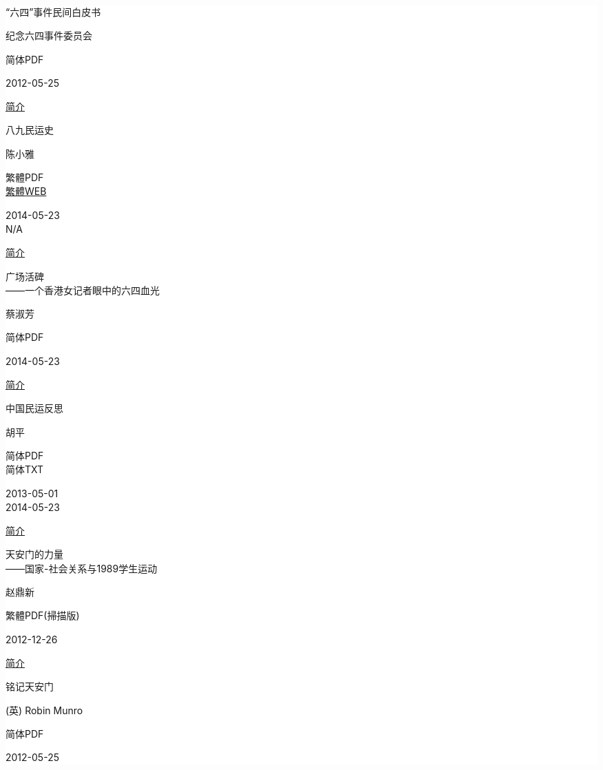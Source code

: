 “六四”事件民间白皮书

纪念六四事件委员会

简体PDF

2012-05-25

[简介](//goo.gl/YIjUqP)

八九民运史

陈小雅

繁體PDF  
[繁體WEB](http://www.64memo.com/b5/4.htm)

2014-05-23  
N/A

[简介](//goo.gl/ByF9EQ)

广场活碑  
——一个香港女记者眼中的六四血光

蔡淑芳

简体PDF

2014-05-23

[简介](//goo.gl/gnhdCX)

中国民运反思

胡平

简体PDF  
简体TXT

2013-05-01  
2014-05-23

[简介](//goo.gl/AChJOl)

天安门的力量  
——国家-社会关系与1989学生运动

赵鼎新

繁體PDF(掃描版)

2012-12-26

[简介](//goo.gl/WjMqhB)

铭记天安门

(英) Robin Munro

简体PDF

2012-05-25

